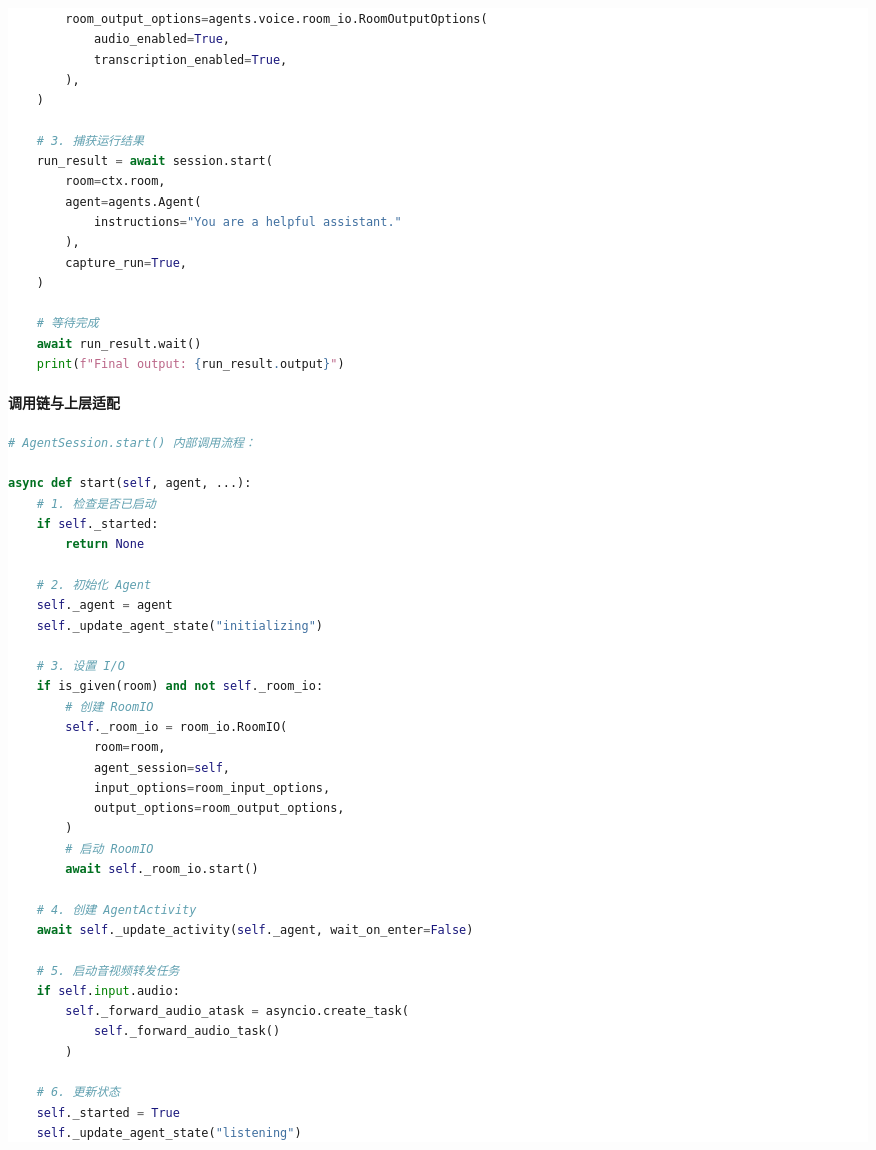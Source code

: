 ```python
        room_output_options=agents.voice.room_io.RoomOutputOptions(
            audio_enabled=True,
            transcription_enabled=True,
        ),
    )
    
    # 3. 捕获运行结果
    run_result = await session.start(
        room=ctx.room,
        agent=agents.Agent(
            instructions="You are a helpful assistant."
        ),
        capture_run=True,
    )
    
    # 等待完成
    await run_result.wait()
    print(f"Final output: {run_result.output}")
```

#### 调用链与上层适配

```python
# AgentSession.start() 内部调用流程：

async def start(self, agent, ...):
    # 1. 检查是否已启动
    if self._started:
        return None
    
    # 2. 初始化 Agent
    self._agent = agent
    self._update_agent_state("initializing")
    
    # 3. 设置 I/O
    if is_given(room) and not self._room_io:
        # 创建 RoomIO
        self._room_io = room_io.RoomIO(
            room=room,
            agent_session=self,
            input_options=room_input_options,
            output_options=room_output_options,
        )
        # 启动 RoomIO
        await self._room_io.start()
    
    # 4. 创建 AgentActivity
    await self._update_activity(self._agent, wait_on_enter=False)
    
    # 5. 启动音视频转发任务
    if self.input.audio:
        self._forward_audio_atask = asyncio.create_task(
            self._forward_audio_task()
        )
    
    # 6. 更新状态
    self._started = True
    self._update_agent_state("listening")
```
